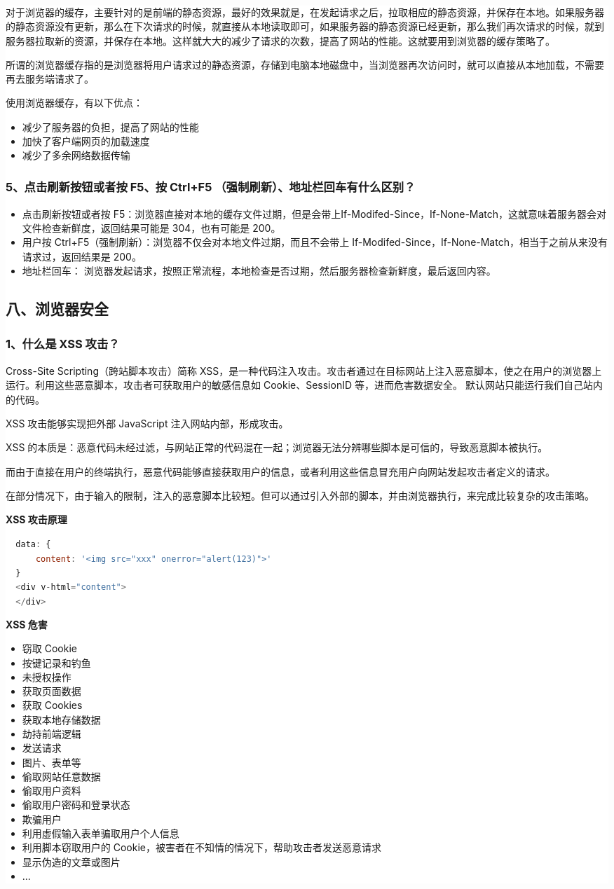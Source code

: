   对于浏览器的缓存，主要针对的是前端的静态资源，最好的效果就是，在发起请求之后，拉取相应的静态资源，并保存在本地。如果服务器的静态资源没有更新，那么在下次请求的时候，就直接从本地读取即可，如果服务器的静态资源已经更新，那么我们再次请求的时候，就到服务器拉取新的资源，并保存在本地。这样就大大的减少了请求的次数，提高了网站的性能。这就要用到浏览器的缓存策略了。

  所谓的浏览器缓存指的是浏览器将用户请求过的静态资源，存储到电脑本地磁盘中，当浏览器再次访问时，就可以直接从本地加载，不需要再去服务端请求了。

  使用浏览器缓存，有以下优点：
  + 减少了服务器的负担，提高了网站的性能
  + 加快了客户端网页的加载速度
  + 减少了多余网络数据传输

  ### 5、点击刷新按钮或者按 F5、按 Ctrl+F5 （强制刷新）、地址栏回车有什么区别？

  + 点击刷新按钮或者按 F5：浏览器直接对本地的缓存文件过期，但是会带上If-Modifed-Since，If-None-Match，这就意味着服务器会对文件检查新鲜度，返回结果可能是 304，也有可能是 200。
  + 用户按 Ctrl+F5（强制刷新）：浏览器不仅会对本地文件过期，而且不会带上 If-Modifed-Since，If-None-Match，相当于之前从来没有请求过，返回结果是 200。
  + 地址栏回车： 浏览器发起请求，按照正常流程，本地检查是否过期，然后服务器检查新鲜度，最后返回内容。

## 八、浏览器安全
  ### 1、什么是 XSS 攻击？
  Cross-Site Scripting（跨站脚本攻击）简称 XSS，是一种代码注入攻击。攻击者通过在目标网站上注入恶意脚本，使之在用户的浏览器上运行。利用这些恶意脚本，攻击者可获取用户的敏感信息如 Cookie、SessionID 等，进而危害数据安全。
  默认网站只能运行我们自己站内的代码。

  XSS 攻击能够实现把外部 JavaScript 注入网站内部，形成攻击。

  XSS 的本质是：恶意代码未经过滤，与网站正常的代码混在一起；浏览器无法分辨哪些脚本是可信的，导致恶意脚本被执行。

  而由于直接在用户的终端执行，恶意代码能够直接获取用户的信息，或者利用这些信息冒充用户向网站发起攻击者定义的请求。

  在部分情况下，由于输入的限制，注入的恶意脚本比较短。但可以通过引入外部的脚本，并由浏览器执行，来完成比较复杂的攻击策略。
     
  **XSS 攻击原理**
  ```js
    data: {
        content: '<img src="xxx" onerror="alert(123)">'
    }
    <div v-html="content">
    </div>
  ```
  **XSS 危害**
  + 窃取 Cookie
  + 按键记录和钓鱼
  + 未授权操作
  + 获取页面数据
  + 获取 Cookies
  + 获取本地存储数据
  + 劫持前端逻辑
  + 发送请求
  + 图片、表单等
  + 偷取网站任意数据
  + 偷取用户资料
  + 偷取用户密码和登录状态
  + 欺骗用户
  + 利用虚假输入表单骗取用户个人信息
  + 利用脚本窃取用户的 Cookie，被害者在不知情的情况下，帮助攻击者发送恶意请求
  + 显示伪造的文章或图片
  + ...
